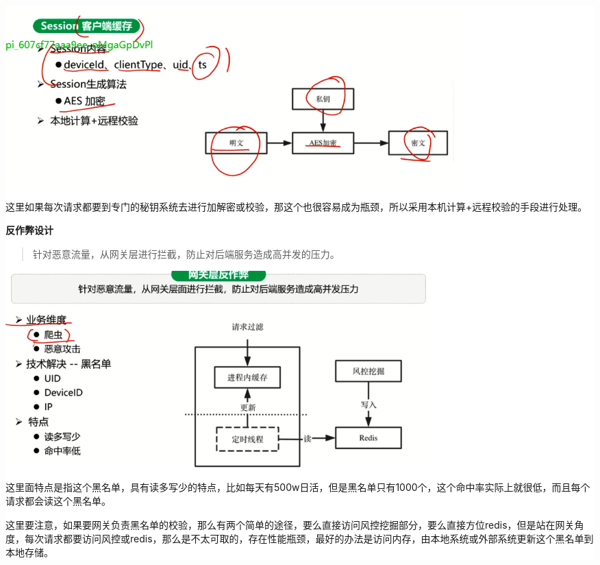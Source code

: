 <img src="NXP7架构师-企业级百万并发高性能网关.assets/image-20220612083101308.png" alt="image-20220612083101308" style="zoom:67%;" />



这里如果每次请求都要到专门的秘钥系统去进行加解密或校验，那这个也很容易成为瓶颈，所以采用本机计算+远程校验的手段进行处理。



**反作弊设计**

> 针对恶意流量，从网关层进行拦截，防止对后端服务造成高并发的压力。

<img src="NXP7架构师-企业级百万并发高性能网关.assets/image-20220612083812192.png" alt="image-20220612083812192" style="zoom:67%;" />

这里面特点是指这个黑名单，具有读多写少的特点，比如每天有500w日活，但是黑名单只有1000个，这个命中率实际上就很低，而且每个请求都会读这个黑名单。

这里要注意，如果要网关负责黑名单的校验，那么有两个简单的途径，要么直接访问风控挖掘部分，要么直接方位redis，但是站在网关角度，每次请求都要访问风控或redis，那么是不太可取的，存在性能瓶颈，最好的办法是访问内存，由本地系统或外部系统更新这个黑名单到本地存储。
